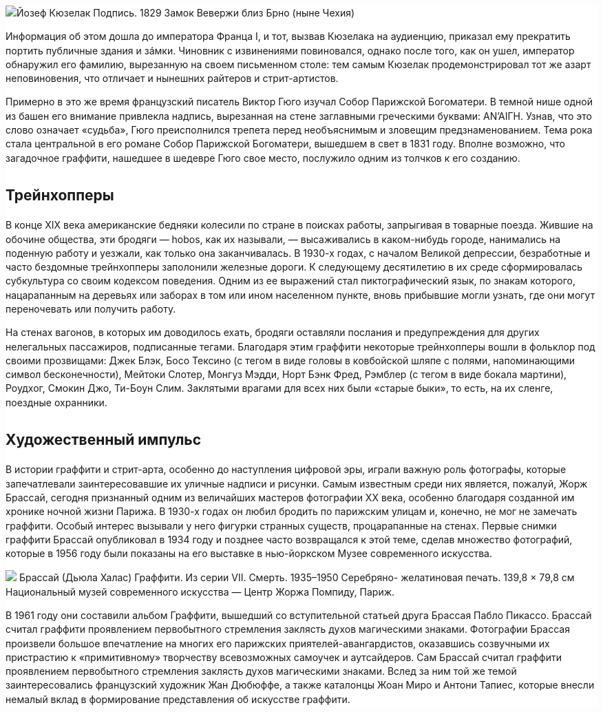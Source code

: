 ![](https://assets.discours.io/unsafe/900x/production/image/aab9ea70-ea8d-11e9-95d5-171621af25ec.jpg)Йозеф Кюзелак Подпись. 1829 Замок Вевержи близ Брно (ныне Чехия)

Информация об этом дошла до императора Франца I, и тот, вызвав Кюзелака на аудиенцию, приказал ему прекратить портить публичные здания и зáмки. Чиновник с извинениями повиновался, однако после того, как он ушел, император обнаружил его фамилию, вырезанную на своем письменном столе: тем самым Кюзелак продемонстрировал тот же азарт неповиновения, что отличает и нынешних райтеров и стрит-артистов.

Примерно в это же время французский писатель Виктор Гюго изучал Собор Парижской Богоматери. В темной нише одной из башен его внимание привлекла надпись, вырезанная на стене заглавными греческими буквами: ΑΝ’ΑΙΓΗ. Узнав, что это слово означает «судьба», Гюго преисполнился трепета перед необъяснимым и зловещим предзнаменованием. Тема рока стала центральной в его романе Собор Парижской Богоматери, вышедшем в свет в 1831 году. Вполне возможно, что загадочное граффити, нашедшее в шедевре Гюго свое место, послужило одним из толчков к его созданию.

## Трейнхопперы 

В конце XIX века американские бедняки колесили по стране в поисках работы, запрыгивая в товарные поезда. Жившие на обочине общества, эти бродяги — hobos, как их называли, — высаживались в каком-нибудь городе, нанимались на поденную работу и уезжали, как только она заканчивалась. В 1930-х годах, с началом Великой депрессии, безработные и часто бездомные трейнхопперы заполонили железные дороги. К следующему десятилетию в их среде сформировалась субкультура со своим кодексом поведения. Одним из ее выражений стал пиктографический язык, по знакам которого, нацарапанным на деревьях или заборах в том или ином населенном пункте, вновь прибывшие могли узнать, где они могут переночевать или получить работу.

На стенах вагонов, в которых им доводилось ехать, бродяги оставляли послания и предупреждения для других нелегальных пассажиров, подписанные тегами. Благодаря этим граффити некоторые трейнхопперы вошли в фольклор под своими прозвищами: Джек Блэк, Босо Тексино (с тегом в виде головы в ковбойской шляпе с полями, напоминающими символ бесконечности), Мейтоки Слотер, Монгуз Мэдди, Норт Бэнк Фред, Рэмблер (с тегом в виде бокала мартини), Роудхог, Смокин Джо, Ти-Боун Слим. Заклятыми врагами для всех них были «старые быки», то есть, на их сленге, поездные охранники.

## Художественный импульс 

В истории граффити и стрит-арта, особенно до наступления цифровой эры, играли важную роль фотографы, которые запечатлевали заинтересовавшие их уличные надписи и рисунки. Самым известным среди них является, пожалуй, Жорж Брассай, сегодня признанный одним из величайших мастеров фотографии XX века, особенно благодаря созданной им хронике ночной жизни Парижа. В 1930-х годах он любил бродить по парижским улицам и, конечно, не мог не замечать граффити. Особый интерес вызывали у него фигурки странных существ, процарапанные на стенах. Первые снимки граффити Брассай опубликовал в 1934 году и позднее часто возвращался к этой теме, сделав множество фотографий, которые в 1956 году были показаны на его выставке в нью-йоркском Музее современного искусства.

![](https://assets.discours.io/unsafe/900x/production/image/08e23990-ea8e-11e9-95d5-171621af25ec.jpg) Брассай (Дьюла Халас) Граффити. Из серии VII. Смерть. 1935–1950 Серебряно- желатиновая печать. 139,8 × 79,8 см Национальный музей современного искусства — Центр Жоржа Помпиду, Париж.

В 1961 году они составили альбом Граффити, вышедший со вступительной статьей друга Брассая Пабло Пикассо. Брассай считал граффити проявлением первобытного стремления заклясть духов магическими знаками. Фотографии Брассая произвели большое впечатление на многих его парижских приятелей-авангардистов, оказавшись созвучными их пристрастию к «примитивному» творчеству всевозможных самоучек и аутсайдеров. Сам Брассай считал граффити проявлением первобытного стремления заклясть духов магическими знаками. Вслед за ним той же темой заинтересовались французский художник Жан Дюбюффе, а также каталонцы Жоан Миро и Антони Тапиес, которые внесли немалый вклад в формирование представления об искусстве граффити.
